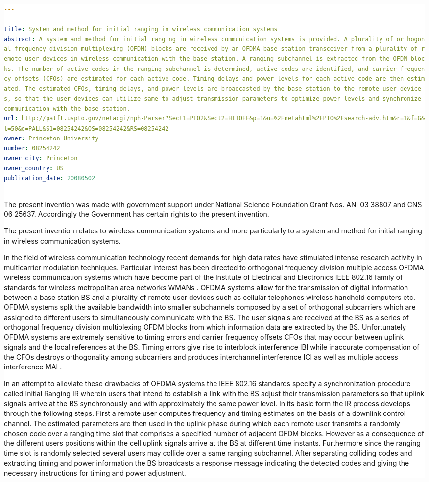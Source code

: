 ```yaml
---

title: System and method for initial ranging in wireless communication systems
abstract: A system and method for initial ranging in wireless communication systems is provided. A plurality of orthogonal frequency division multiplexing (OFDM) blocks are received by an OFDMA base station transceiver from a plurality of remote user devices in wireless communication with the base station. A ranging subchannel is extracted from the OFDM blocks. The number of active codes in the ranging subchannel is determined, active codes are identified, and carrier frequency offsets (CFOs) are estimated for each active code. Timing delays and power levels for each active code are then estimated. The estimated CFOs, timing delays, and power levels are broadcasted by the base station to the remote user devices, so that the user devices can utilize same to adjust transmission parameters to optimize power levels and synchronize communication with the base station.
url: http://patft.uspto.gov/netacgi/nph-Parser?Sect1=PTO2&Sect2=HITOFF&p=1&u=%2Fnetahtml%2FPTO%2Fsearch-adv.htm&r=1&f=G&l=50&d=PALL&S1=08254242&OS=08254242&RS=08254242
owner: Princeton University
number: 08254242
owner_city: Princeton
owner_country: US
publication_date: 20080502
---
```

The present invention was made with government support under National Science Foundation Grant Nos. ANI 03 38807 and CNS 06 25637. Accordingly the Government has certain rights to the present invention.

The present invention relates to wireless communication systems and more particularly to a system and method for initial ranging in wireless communication systems.

In the field of wireless communication technology recent demands for high data rates have stimulated intense research activity in multicarrier modulation techniques. Particular interest has been directed to orthogonal frequency division multiple access OFDMA wireless communication systems which have become part of the Institute of Electrical and Electronics IEEE 802.16 family of standards for wireless metropolitan area networks WMANs . OFDMA systems allow for the transmission of digital information between a base station BS and a plurality of remote user devices such as cellular telephones wireless handheld computers etc. OFDMA systems split the available bandwidth into smaller subchannels composed by a set of orthogonal subcarriers which are assigned to different users to simultaneously communicate with the BS. The user signals are received at the BS as a series of orthogonal frequency division multiplexing OFDM blocks from which information data are extracted by the BS. Unfortunately OFDMA systems are extremely sensitive to timing errors and carrier frequency offsets CFOs that may occur between uplink signals and the local references at the BS. Timing errors give rise to interblock interference IBI while inaccurate compensation of the CFOs destroys orthogonality among subcarriers and produces interchannel interference ICI as well as multiple access interference MAI .

In an attempt to alleviate these drawbacks of OFDMA systems the IEEE 802.16 standards specify a synchronization procedure called Initial Ranging IR wherein users that intend to establish a link with the BS adjust their transmission parameters so that uplink signals arrive at the BS synchronously and with approximately the same power level. In its basic form the IR process develops through the following steps. First a remote user computes frequency and timing estimates on the basis of a downlink control channel. The estimated parameters are then used in the uplink phase during which each remote user transmits a randomly chosen code over a ranging time slot that comprises a specified number of adjacent OFDM blocks. However as a consequence of the different users positions within the cell uplink signals arrive at the BS at different time instants. Furthermore since the ranging time slot is randomly selected several users may collide over a same ranging subchannel. After separating colliding codes and extracting timing and power information the BS broadcasts a response message indicating the detected codes and giving the necessary instructions for timing and power adjustment.
